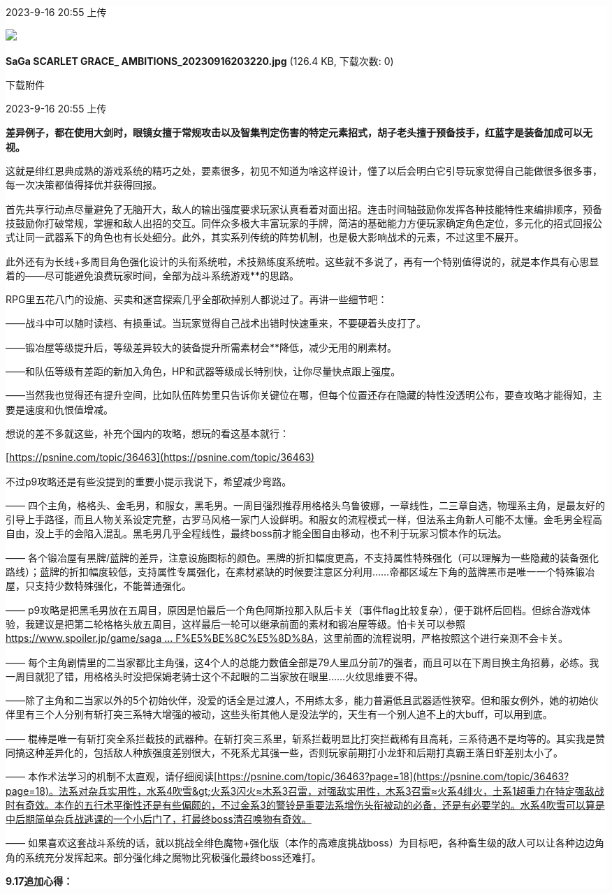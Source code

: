 2023-9-16 20:55 上传

<img src="https://img.saraba1st.com/forum/202309/16/205523jjmuux1pcjo2muom.jpg" referrerpolicy="no-referrer">

<strong>SaGa SCARLET GRACE_ AMBITIONS_20230916203220.jpg</strong> (126.4 KB, 下载次数: 0)

下载附件

2023-9-16 20:55 上传

<strong>差异例子，都在使用大剑时，眼镜女擅于常规攻击以及智集判定伤害的特定元素招式，胡子老头擅于预备技手，红蓝字是装备加成可以无视。</strong>

这就是绯红恩典成熟的游戏系统的精巧之处，要素很多，初见不知道为啥这样设计，懂了以后会明白它引导玩家觉得自己能做很多很多事，每一次决策都值得择优并获得回报。

首先共享行动点尽量避免了无脑开大，敌人的输出强度要求玩家认真看着对面出招。连击时间轴鼓励你发挥各种技能特性来编排顺序，预备技鼓励你打破常规，掌握和敌人出招的交互。同伴众多极大丰富玩家的手牌，简洁的基础能力方便玩家确定角色定位，多元化的招式回报公式让同一武器系下的角色也有长处细分。此外，其实系列传统的阵势机制，也是极大影响战术的元素，不过这里不展开。

此外还有为长线+多周目角色强化设计的头衔系统啦，术技熟练度系统啦。这些就不多说了，再有一个特别值得说的，就是本作具有心思显着的——尽可能避免浪费玩家时间，全部为战斗系统游戏**的思路。

RPG里五花八门的设施、买卖和迷宫探索几乎全部砍掉别人都说过了。再讲一些细节吧：

——战斗中可以随时读档、有损重试。当玩家觉得自己战术出错时快速重来，不要硬着头皮打了。

——锻冶屋等级提升后，等级差异较大的装备提升所需素材会**降低，减少无用的刷素材。

——和队伍等级有差距的新加入角色，HP和武器等级成长特别快，让你尽量快点跟上强度。

——当然我也觉得还有提升空间，比如队伍阵势里只告诉你关键位在哪，但每个位置还存在隐藏的特性没透明公布，要查攻略才能得知，主要是速度和仇恨值增减。

想说的差不多就这些，补充个国内的攻略，想玩的看这基本就行：

[https://psnine.com/topic/36463](https://psnine.com/topic/36463)

不过p9攻略还是有些没提到的重要小提示我说下，希望减少弯路。

—— 四个主角，格格头、金毛男，和服女，黑毛男。一周目强烈推荐用格格头乌鲁彼娜，一章线性，二三章自选，物理系主角，是最友好的引导上手路径，而且人物关系设定完整，古罗马风格一家门人设鲜明。和服女的流程模式一样，但法系主角新人可能不太懂。金毛男全程高自由，没上手的会陷入混乱。黑毛男几乎全程线性，最终boss前才能全图自由移动，也不利于玩家习惯本作的玩法。

—— 各个锻冶屋有黑牌/蓝牌的差异，注意设施图标的颜色。黑牌的折扣幅度更高，不支持属性特殊强化（可以理解为一些隐藏的装备强化路线）；蓝牌的折扣幅度较低，支持属性专属强化，在素材紧缺的时候要注意区分利用……帝都区域左下角的蓝牌黑市是唯一一个特殊锻冶屋，只支持少数特殊强化，不能普通强化。

—— p9攻略是把黑毛男放在五周目，原因是怕最后一个角色阿斯拉那入队后卡关（事件flag比较复杂），便于跳杯后回档。但综合游戏体验，我建议是把第二轮格格头放五周目，这样最后一轮可以继承前面的素材和锻冶屋等级。怕卡关可以参照[https://www.spoiler.jp/game/saga ... F%E5%BE%8C%E5%8D%8A](https://www.spoiler.jp/game/saga_sg/hiiro/index.php?%E3%83%90%E3%83%AB%E3%83%9E%E3%83%B3%E3%83%86%E7%B7%A8%2F%E5%BE%8C%E5%8D%8A)，这里前面的流程说明，严格按照这个进行亲测不会卡关。

—— 每个主角剧情里的二当家都比主角强，这4个人的总能力数值全部是79人里瓜分前7的强者，而且可以在下周目换主角招募，必练。我一周目就犯了错，用格格头时没把保姆老骑士这个不起眼的二当家放在眼里……火纹思维要不得。

——除了主角和二当家以外的5个初始伙伴，没爱的话全是过渡人，不用练太多，能力普遍低且武器适性狭窄。但和服女例外，她的初始伙伴里有三个人分别有斩打突三系特大增强的被动，这些头衔其他人是没法学的，天生有一个别人追不上的大buff，可以用到底。

—— 棍棒是唯一有斩打突全系拦截技的武器种。在斩打突三系里，斩系拦截明显比打突拦截稀有且高耗，三系待遇不是均等的。其实我是赞同搞这种差异化的，包括敌人种族强度差别很大，不死系尤其强一些，否则玩家前期打小龙虾和后期打真霸王落日虾差别太小了。

—— 本作术法学习的机制不太直观，请仔细阅读[https://psnine.com/topic/36463?page=18](https://psnine.com/topic/36463?page=18)。法系对杂兵实用性，水系4吹雪&gt;火系3闪火≈木系3召雷，对强敌实用性，木系3召雷≈火系4绯火，土系1超重力在特定强敌战时有奇效。本作的五行术平衡性还是有些偏颇的，不过金系3的警铃是重要法系增伤头衔被动的必备，还是有必要学的。水系4吹雪可以算是中后期简单杂兵战逃课的一个小后门了，打最终boss清召唤物有奇效。

—— 如果喜欢这套战斗系统的话，就以挑战全绯色魔物+强化版（本作的高难度挑战boss）为目标吧，各种畜生级的敌人可以让各种边边角角的系统充分发挥起来。部分强化绯之魔物比究极强化最终boss还难打。

<strong>9.17追加心得：</strong>
